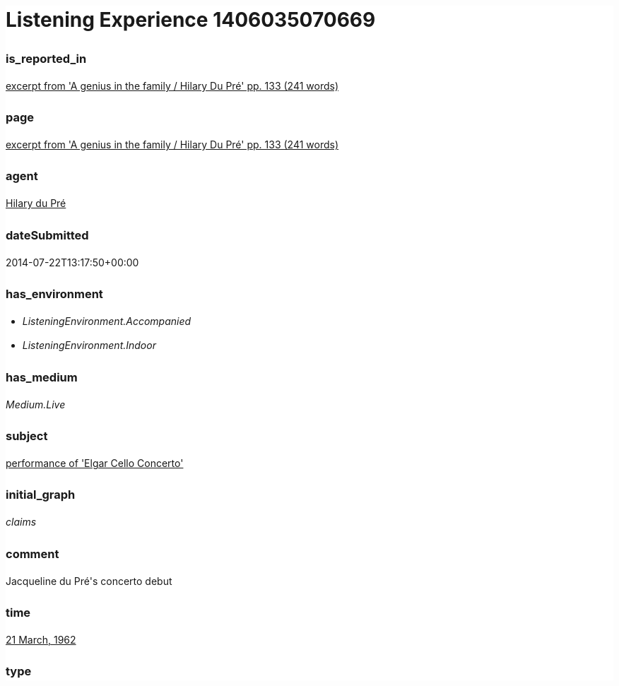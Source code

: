 # Listening Experience 1406035070669

### is_reported_in


[excerpt from 'A genius in the family / Hilary Du Pré' pp. 133 (241 words)](#excerpt-from-'A-genius-in-the-family-/-Hilary-Du-Pré'-pp.-133-(241-words))

### page


[excerpt from 'A genius in the family / Hilary Du Pré' pp. 133 (241 words)](#excerpt-from-'A-genius-in-the-family-/-Hilary-Du-Pré'-pp.-133-(241-words))

### agent


[Hilary du Pré](#Hilary-du-Pré)

### dateSubmitted


2014-07-22T13:17:50+00:00

### has_environment

 - *ListeningEnvironment.Accompanied*

 - *ListeningEnvironment.Indoor*

### has_medium


*Medium.Live*

### subject


[performance of 'Elgar Cello Concerto'](#performance-of-'Elgar-Cello-Concerto')

### initial_graph


*claims*

### comment


Jacqueline du Pré's concerto debut

### time


[21 March, 1962](#21-March-1962)

### type
